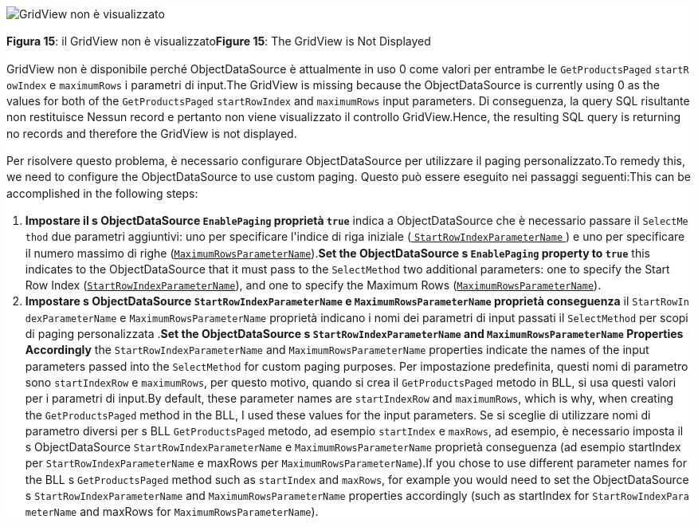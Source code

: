 
![GridView non è visualizzato](efficiently-paging-through-large-amounts-of-data-vb/_static/image17.png)

<span data-ttu-id="688dd-280">**Figura 15**: il GridView non è visualizzato</span><span class="sxs-lookup"><span data-stu-id="688dd-280">**Figure 15**: The GridView is Not Displayed</span></span>


<span data-ttu-id="688dd-281">GridView non è disponibile perché ObjectDataSource è attualmente in uso 0 come valori per entrambe le `GetProductsPaged` `startRowIndex` e `maximumRows` i parametri di input.</span><span class="sxs-lookup"><span data-stu-id="688dd-281">The GridView is missing because the ObjectDataSource is currently using 0 as the values for both of the `GetProductsPaged` `startRowIndex` and `maximumRows` input parameters.</span></span> <span data-ttu-id="688dd-282">Di conseguenza, la query SQL risultante non restituisce Nessun record e pertanto non viene visualizzato il controllo GridView.</span><span class="sxs-lookup"><span data-stu-id="688dd-282">Hence, the resulting SQL query is returning no records and therefore the GridView is not displayed.</span></span>

<span data-ttu-id="688dd-283">Per risolvere questo problema, è necessario configurare ObjectDataSource per utilizzare il paging personalizzato.</span><span class="sxs-lookup"><span data-stu-id="688dd-283">To remedy this, we need to configure the ObjectDataSource to use custom paging.</span></span> <span data-ttu-id="688dd-284">Questo può essere eseguito nei passaggi seguenti:</span><span class="sxs-lookup"><span data-stu-id="688dd-284">This can be accomplished in the following steps:</span></span>

1. <span data-ttu-id="688dd-285">**Impostare il s ObjectDataSource `EnablePaging` proprietà `true`**  indica a ObjectDataSource che è necessario passare il `SelectMethod` due parametri aggiuntivi: uno per specificare l'indice di riga iniziale ([ `StartRowIndexParameterName` ](https://msdn.microsoft.com/en-US/library/system.web.ui.webcontrols.objectdatasource.startrowindexparametername.aspx)) e uno per specificare il numero massimo di righe ([`MaximumRowsParameterName`](https://msdn.microsoft.com/en-US/library/system.web.ui.webcontrols.objectdatasource.maximumrowsparametername.aspx)).</span><span class="sxs-lookup"><span data-stu-id="688dd-285">**Set the ObjectDataSource s `EnablePaging` property to `true`** this indicates to the ObjectDataSource that it must pass to the `SelectMethod` two additional parameters: one to specify the Start Row Index ([`StartRowIndexParameterName`](https://msdn.microsoft.com/en-US/library/system.web.ui.webcontrols.objectdatasource.startrowindexparametername.aspx)), and one to specify the Maximum Rows ([`MaximumRowsParameterName`](https://msdn.microsoft.com/en-US/library/system.web.ui.webcontrols.objectdatasource.maximumrowsparametername.aspx)).</span></span>
2. <span data-ttu-id="688dd-286">**Impostare s ObjectDataSource `StartRowIndexParameterName` e `MaximumRowsParameterName` proprietà conseguenza** il `StartRowIndexParameterName` e `MaximumRowsParameterName` proprietà indicano i nomi dei parametri di input passati il `SelectMethod` per scopi di paging personalizzata .</span><span class="sxs-lookup"><span data-stu-id="688dd-286">**Set the ObjectDataSource s `StartRowIndexParameterName` and `MaximumRowsParameterName` Properties Accordingly** the `StartRowIndexParameterName` and `MaximumRowsParameterName` properties indicate the names of the input parameters passed into the `SelectMethod` for custom paging purposes.</span></span> <span data-ttu-id="688dd-287">Per impostazione predefinita, questi nomi di parametro sono `startIndexRow` e `maximumRows`, per questo motivo, quando si crea il `GetProductsPaged` metodo in BLL, si usa questi valori per i parametri di input.</span><span class="sxs-lookup"><span data-stu-id="688dd-287">By default, these parameter names are `startIndexRow` and `maximumRows`, which is why, when creating the `GetProductsPaged` method in the BLL, I used these values for the input parameters.</span></span> <span data-ttu-id="688dd-288">Se si sceglie di utilizzare nomi di parametro diversi per s BLL `GetProductsPaged` metodo, ad esempio `startIndex` e `maxRows`, ad esempio, è necessario imposta il s ObjectDataSource `StartRowIndexParameterName` e `MaximumRowsParameterName` proprietà conseguenza (ad esempio startIndex per `StartRowIndexParameterName` e maxRows per `MaximumRowsParameterName`).</span><span class="sxs-lookup"><span data-stu-id="688dd-288">If you chose to use different parameter names for the BLL s `GetProductsPaged` method such as `startIndex` and `maxRows`, for example you would need to set the ObjectDataSource s `StartRowIndexParameterName` and `MaximumRowsParameterName` properties accordingly (such as startIndex for `StartRowIndexParameterName` and maxRows for `MaximumRowsParameterName`).</span></span>